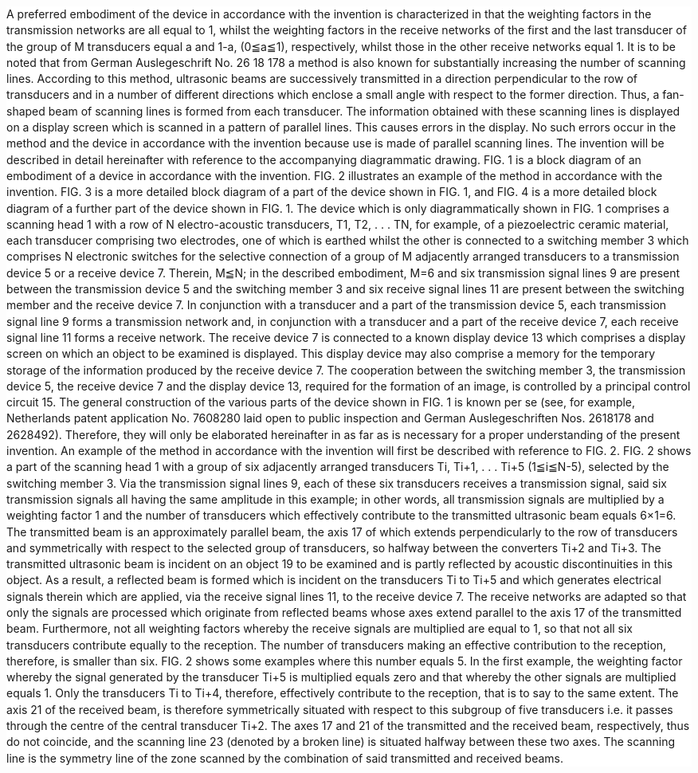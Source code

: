 A preferred embodiment of the device in accordance with the invention is characterized in that the weighting factors in the transmission networks are all equal to 1, whilst the weighting factors in the receive networks of the first and the last transducer of the group of M transducers equal a and 1-a, (0≦a≦1), respectively, whilst those in the other receive networks equal 1.
It is to be noted that from German Auslegeschrift No. 26 18 178 a method is also known for substantially increasing the number of scanning lines. According to this method, ultrasonic beams are successively transmitted in a direction perpendicular to the row of transducers and in a number of different directions which enclose a small angle with respect to the former direction. Thus, a fan-shaped beam of scanning lines is formed from each transducer. The information obtained with these scanning lines is displayed on a display screen which is scanned in a pattern of parallel lines. This causes errors in the display. No such errors occur in the method and the device in accordance with the invention because use is made of parallel scanning lines.
The invention will be described in detail hereinafter with reference to the accompanying diagrammatic drawing.
FIG. 1 is a block diagram of an embodiment of a device in accordance with the invention.
FIG. 2 illustrates an example of the method in accordance with the invention.
FIG. 3 is a more detailed block diagram of a part of the device shown in FIG. 1, and
FIG. 4 is a more detailed block diagram of a further part of the device shown in FIG. 1.
The device which is only diagrammatically shown in FIG. 1 comprises a scanning head 1 with a row of N electro-acoustic transducers, T1, T2, . . . TN, for example, of a piezoelectric ceramic material, each transducer comprising two electrodes, one of which is earthed whilst the other is connected to a switching member 3 which comprises N electronic switches for the selective connection of a group of M adjacently arranged transducers to a transmission device 5 or a receive device 7. Therein, M≦N; in the described embodiment, M=6 and six transmission signal lines 9 are present between the transmission device 5 and the switching member 3 and six receive signal lines 11 are present between the switching member and the receive device 7. In conjunction with a transducer and a part of the transmission device 5, each transmission signal line 9 forms a transmission network and, in conjunction with a transducer and a part of the receive device 7, each receive signal line 11 forms a receive network. The receive device 7 is connected to a known display device 13 which comprises a display screen on which an object to be examined is displayed. This display device may also comprise a memory for the temporary storage of the information produced by the receive device 7.
The cooperation between the switching member 3, the transmission device 5, the receive device 7 and the display device 13, required for the formation of an image, is controlled by a principal control circuit 15.
The general construction of the various parts of the device shown in FIG. 1 is known per se (see, for example, Netherlands patent application No. 7608280 laid open to public inspection and German Auslegeschriften Nos. 2618178 and 2628492). Therefore, they will only be elaborated hereinafter in as far as is necessary for a proper understanding of the present invention.
An example of the method in accordance with the invention will first be described with reference to FIG. 2. FIG. 2 shows a part of the scanning head 1 with a group of six adjacently arranged transducers Ti, Ti+1, . . . Ti+5 (1≦i≦N-5), selected by the switching member 3. Via the transmission signal lines 9, each of these six transducers receives a transmission signal, said six transmission signals all having the same amplitude in this example; in other words, all transmission signals are multiplied by a weighting factor 1 and the number of transducers which effectively contribute to the transmitted ultrasonic beam equals 6×1=6. The transmitted beam is an approximately parallel beam, the axis 17 of which extends perpendicularly to the row of transducers and symmetrically with respect to the selected group of transducers, so halfway between the converters Ti+2 and Ti+3.
The transmitted ultrasonic beam is incident on an object 19 to be examined and is partly reflected by acoustic discontinuities in this object. As a result, a reflected beam is formed which is incident on the transducers Ti to Ti+5 and which generates electrical signals therein which are applied, via the receive signal lines 11, to the receive device 7. The receive networks are adapted so that only the signals are processed which originate from reflected beams whose axes extend parallel to the axis 17 of the transmitted beam. Furthermore, not all weighting factors whereby the receive signals are multiplied are equal to 1, so that not all six transducers contribute equally to the reception. The number of transducers making an effective contribution to the reception, therefore, is smaller than six. FIG. 2 shows some examples where this number equals 5.
In the first example, the weighting factor whereby the signal generated by the transducer Ti+5 is multiplied equals zero and that whereby the other signals are multiplied equals 1. Only the transducers Ti to Ti+4, therefore, effectively contribute to the reception, that is to say to the same extent. The axis 21 of the received beam, is therefore symmetrically situated with respect to this subgroup of five transducers i.e. it passes through the centre of the central transducer Ti+2. The axes 17 and 21 of the transmitted and the received beam, respectively, thus do not coincide, and the scanning line 23 (denoted by a broken line) is situated halfway between these two axes. The scanning line is the symmetry line of the zone scanned by the combination of said transmitted and received beams.